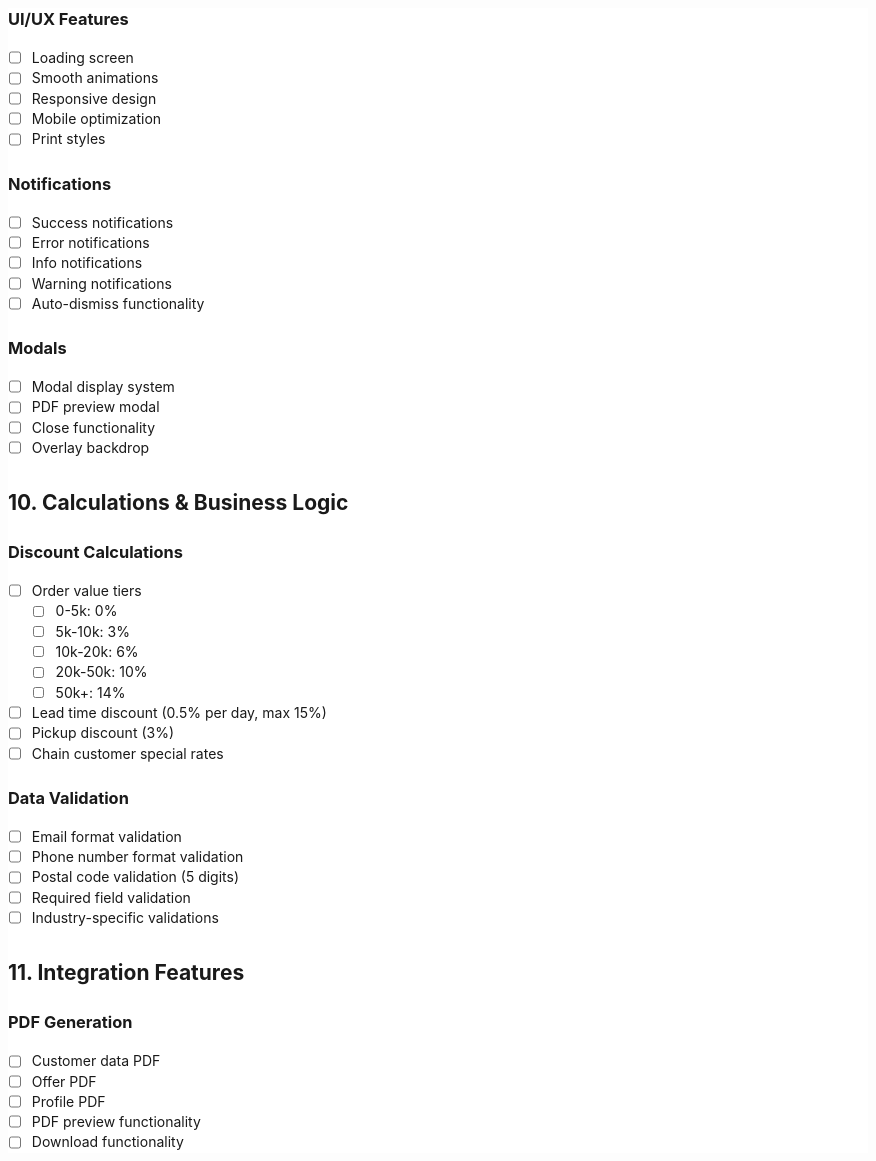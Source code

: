 ### UI/UX Features
- [ ] Loading screen
- [ ] Smooth animations
- [ ] Responsive design
- [ ] Mobile optimization
- [ ] Print styles

### Notifications
- [ ] Success notifications
- [ ] Error notifications
- [ ] Info notifications
- [ ] Warning notifications
- [ ] Auto-dismiss functionality

### Modals
- [ ] Modal display system
- [ ] PDF preview modal
- [ ] Close functionality
- [ ] Overlay backdrop

## 10. Calculations & Business Logic

### Discount Calculations
- [ ] Order value tiers
  - [ ] 0-5k: 0%
  - [ ] 5k-10k: 3%
  - [ ] 10k-20k: 6%
  - [ ] 20k-50k: 10%
  - [ ] 50k+: 14%
- [ ] Lead time discount (0.5% per day, max 15%)
- [ ] Pickup discount (3%)
- [ ] Chain customer special rates

### Data Validation
- [ ] Email format validation
- [ ] Phone number format validation
- [ ] Postal code validation (5 digits)
- [ ] Required field validation
- [ ] Industry-specific validations

## 11. Integration Features

### PDF Generation
- [ ] Customer data PDF
- [ ] Offer PDF
- [ ] Profile PDF
- [ ] PDF preview functionality
- [ ] Download functionality
